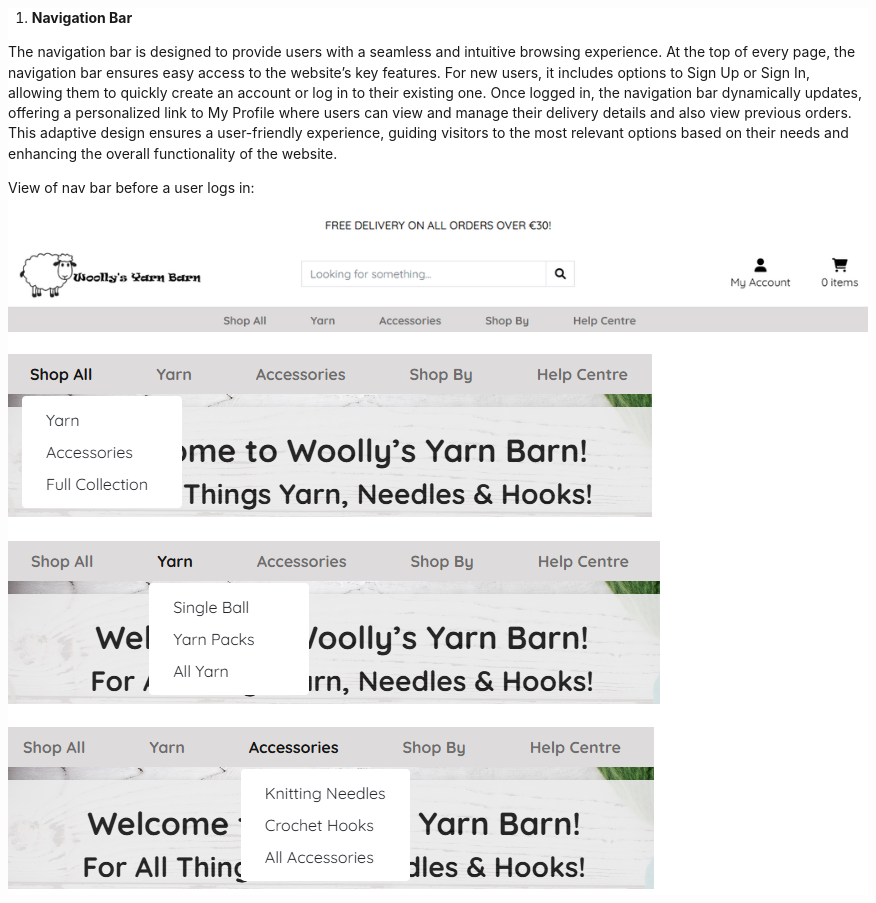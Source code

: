 1. <strong>Navigation Bar</strong>

 The navigation bar is designed to provide users with a seamless and intuitive browsing experience. At the top of every page, the navigation bar ensures easy access to the website’s key features. For new users, it includes options to Sign Up or Sign In, allowing them to quickly create an account or log in to their existing one. Once logged in, the navigation bar dynamically updates, offering a personalized link to My Profile where users can view and manage their delivery details and also view previous orders. This adaptive design ensures a user-friendly experience, guiding visitors to the most relevant options based on their needs and enhancing the overall functionality of the website.

 View of nav bar before a user logs in:

 ![Nav bar before login](static/images/README_images/nav_bar.png)

 ![Shop Now](static/images/README_images/shop_now.png)

 ![Yarn](static/images/README_images/yarn.png)

 ![Accessories](static/images/README_images/accessories.png)
